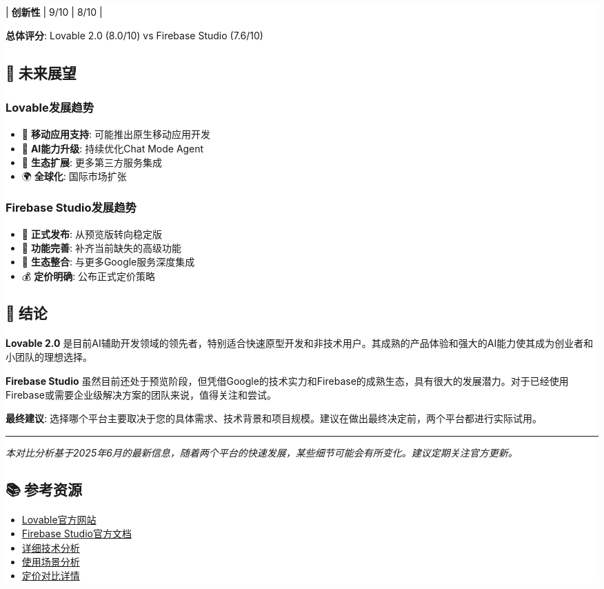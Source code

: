 | **创新性** | 9/10 | 8/10 |

**总体评分**: Lovable 2.0 (8.0/10) vs Firebase Studio (7.6/10)

## 🔮 未来展望

### Lovable发展趋势
- 📱 **移动应用支持**: 可能推出原生移动应用开发
- 🤖 **AI能力升级**: 持续优化Chat Mode Agent
- 🔗 **生态扩展**: 更多第三方服务集成
- 🌍 **全球化**: 国际市场扩张

### Firebase Studio发展趋势
- 🚀 **正式发布**: 从预览版转向稳定版
- 🔧 **功能完善**: 补齐当前缺失的高级功能
- 🤝 **生态整合**: 与更多Google服务深度集成
- 💰 **定价明确**: 公布正式定价策略

## 📝 结论

**Lovable 2.0** 是目前AI辅助开发领域的领先者，特别适合快速原型开发和非技术用户。其成熟的产品体验和强大的AI能力使其成为创业者和小团队的理想选择。

**Firebase Studio** 虽然目前还处于预览阶段，但凭借Google的技术实力和Firebase的成熟生态，具有很大的发展潜力。对于已经使用Firebase或需要企业级解决方案的团队来说，值得关注和尝试。

**最终建议**: 选择哪个平台主要取决于您的具体需求、技术背景和项目规模。建议在做出最终决定前，两个平台都进行实际试用。

---

*本对比分析基于2025年6月的最新信息，随着两个平台的快速发展，某些细节可能会有所变化。建议定期关注官方更新。*

## 📚 参考资源

- [Lovable官方网站](https://lovable.dev)
- [Firebase Studio官方文档](https://firebase.google.com/docs/studio)
- [详细技术分析](./detailed-analysis.md)
- [使用场景分析](./use-cases.md)
- [定价对比详情](./pricing-comparison.md)
